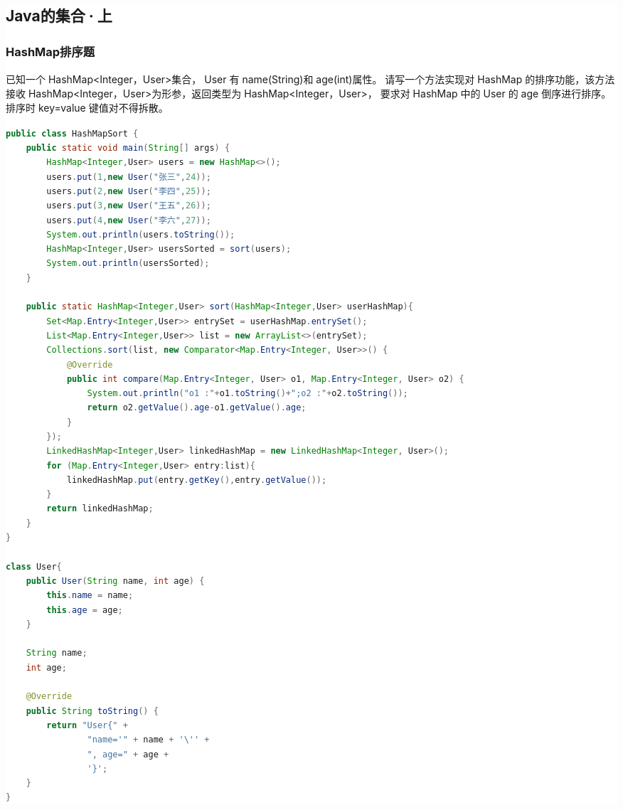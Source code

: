 ## Java的集合 · 上
### HashMap排序题
已知一个 HashMap<Integer，User>集合， User 有 name(String)和 age(int)属性。
请写一个方法实现对 HashMap 的排序功能，该方法接收 HashMap<Integer，User>为形参，返回类型为 HashMap<Integer，User>， 
要求对 HashMap 中的 User 的 age 倒序进行排序。排序时 key=value 键值对不得拆散。
```java
public class HashMapSort {
    public static void main(String[] args) {
        HashMap<Integer,User> users = new HashMap<>();
        users.put(1,new User("张三",24));
        users.put(2,new User("李四",25));
        users.put(3,new User("王五",26));
        users.put(4,new User("李六",27));
        System.out.println(users.toString());
        HashMap<Integer,User> usersSorted = sort(users);
        System.out.println(usersSorted);
    }

    public static HashMap<Integer,User> sort(HashMap<Integer,User> userHashMap){
        Set<Map.Entry<Integer,User>> entrySet = userHashMap.entrySet();
        List<Map.Entry<Integer,User>> list = new ArrayList<>(entrySet);
        Collections.sort(list, new Comparator<Map.Entry<Integer, User>>() {
            @Override
            public int compare(Map.Entry<Integer, User> o1, Map.Entry<Integer, User> o2) {
                System.out.println("o1 :"+o1.toString()+";o2 :"+o2.toString());
                return o2.getValue().age-o1.getValue().age;
            }
        });
        LinkedHashMap<Integer,User> linkedHashMap = new LinkedHashMap<Integer, User>();
        for (Map.Entry<Integer,User> entry:list){
            linkedHashMap.put(entry.getKey(),entry.getValue());
        }
        return linkedHashMap;
    }
}

class User{
    public User(String name, int age) {
        this.name = name;
        this.age = age;
    }

    String name;
    int age;

    @Override
    public String toString() {
        return "User{" +
                "name='" + name + '\'' +
                ", age=" + age +
                '}';
    }
}
```
